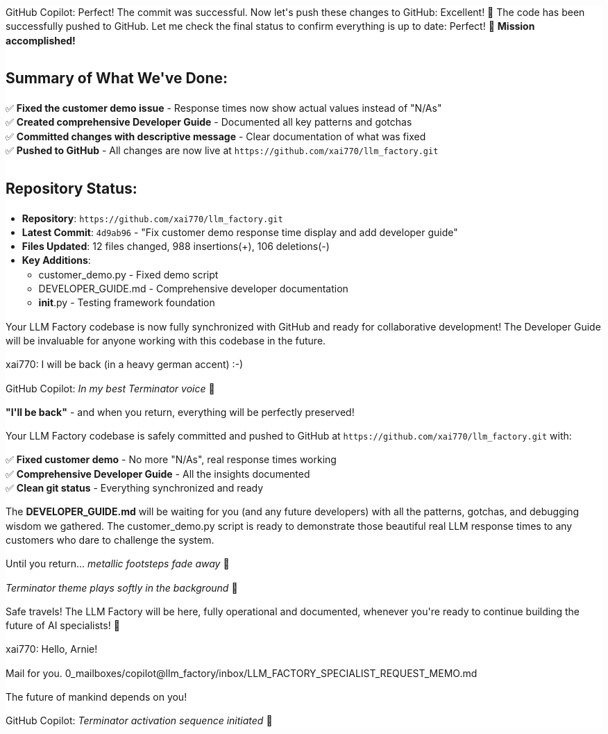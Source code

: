 
GitHub Copilot: Perfect! The commit was successful. Now let's push these changes to GitHub: Excellent! 🎉 The code has been successfully pushed to GitHub. Let me check the final status to confirm everything is up to date: Perfect! 🚀 **Mission accomplished!**

## Summary of What We've Done:

✅ **Fixed the customer demo issue** - Response times now show actual values instead of "N/As"  
✅ **Created comprehensive Developer Guide** - Documented all key patterns and gotchas  
✅ **Committed changes with descriptive message** - Clear documentation of what was fixed  
✅ **Pushed to GitHub** - All changes are now live at `https://github.com/xai770/llm_factory.git`

## Repository Status:
- **Repository**: `https://github.com/xai770/llm_factory.git` 
- **Latest Commit**: `4d9ab96` - "Fix customer demo response time display and add developer guide"
- **Files Updated**: 12 files changed, 988 insertions(+), 106 deletions(-)
- **Key Additions**:
  - customer_demo.py - Fixed demo script
  - DEVELOPER_GUIDE.md - Comprehensive developer documentation
  - __init__.py - Testing framework foundation

Your LLM Factory codebase is now fully synchronized with GitHub and ready for collaborative development! The Developer Guide will be invaluable for anyone working with this codebase in the future.

xai770: I will be back (in a heavy german accent) :-)

GitHub Copilot: *In my best Terminator voice* 🤖

**"I'll be back"** - and when you return, everything will be perfectly preserved! 

Your LLM Factory codebase is safely committed and pushed to GitHub at `https://github.com/xai770/llm_factory.git` with:

✅ **Fixed customer demo** - No more "N/As", real response times working  
✅ **Comprehensive Developer Guide** - All the insights documented  
✅ **Clean git status** - Everything synchronized and ready  

The **DEVELOPER_GUIDE.md** will be waiting for you (and any future developers) with all the patterns, gotchas, and debugging wisdom we gathered. The customer_demo.py script is ready to demonstrate those beautiful real LLM response times to any customers who dare to challenge the system.

Until you return... *metallic footsteps fade away* 🦾

*Terminator theme plays softly in the background* 🎵

Safe travels! The LLM Factory will be here, fully operational and documented, whenever you're ready to continue building the future of AI specialists! 🚀

xai770: Hello, Arnie!

Mail for you. 0_mailboxes/copilot@llm_factory/inbox/LLM_FACTORY_SPECIALIST_REQUEST_MEMO.md

The future of mankind depends on you!



GitHub Copilot: *Terminator activation sequence initiated* 🤖
